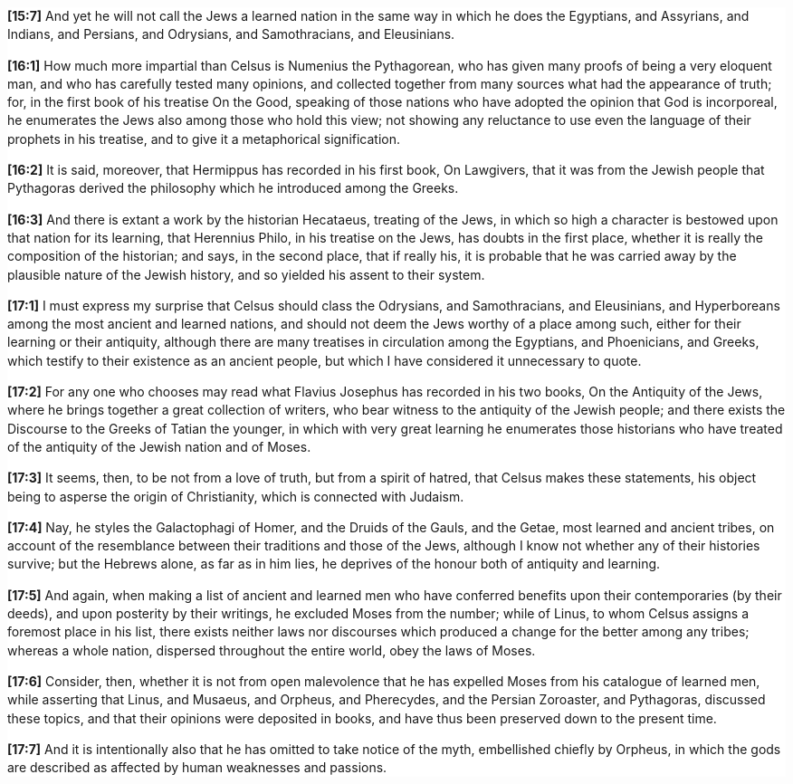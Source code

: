 **[15:7]** And yet he will not call the Jews a learned nation in the same way in which he does the Egyptians, and Assyrians, and Indians, and Persians, and Odrysians, and Samothracians, and Eleusinians.

**[16:1]** How much more impartial than Celsus is Numenius the Pythagorean, who has given many proofs of being a very eloquent man, and who has carefully tested many opinions, and collected together from many sources what had the appearance of truth; for, in the first book of his treatise On the Good, speaking of those nations who have adopted the opinion that God is incorporeal, he enumerates the Jews also among those who hold this view; not showing any reluctance to use even the language of their prophets in his treatise, and to give it a metaphorical signification.

**[16:2]** It is said, moreover, that Hermippus has recorded in his first book, On Lawgivers, that it was from the Jewish people that Pythagoras derived the philosophy which he introduced among the Greeks.

**[16:3]** And there is extant a work by the historian Hecataeus, treating of the Jews, in which so high a character is bestowed upon that nation for its learning, that Herennius Philo, in his treatise on the Jews, has doubts in the first place, whether it is really the composition of the historian; and says, in the second place, that if really his, it is probable that he was carried away by the plausible nature of the Jewish history, and so yielded his assent to their system.

**[17:1]** I must express my surprise that Celsus should class the Odrysians, and Samothracians, and Eleusinians, and Hyperboreans among the most ancient and learned nations, and should not deem the Jews worthy of a place among such, either for their learning or their antiquity, although there are many treatises in circulation among the Egyptians, and Phoenicians, and Greeks, which testify to their existence as an ancient people, but which I have considered it unnecessary to quote.

**[17:2]** For any one who chooses may read what Flavius Josephus has recorded in his two books, On the Antiquity of the Jews, where he brings together a great collection of writers, who bear witness to the antiquity of the Jewish people; and there exists the Discourse to the Greeks of Tatian the younger, in which with very great learning he enumerates those historians who have treated of the antiquity of the Jewish nation and of Moses.

**[17:3]** It seems, then, to be not from a love of truth, but from a spirit of hatred, that Celsus makes these statements, his object being to asperse the origin of Christianity, which is connected with Judaism.

**[17:4]** Nay, he styles the Galactophagi of Homer, and the Druids of the Gauls, and the Getae, most learned and ancient tribes, on account of the resemblance between their traditions and those of the Jews, although I know not whether any of their histories survive; but the Hebrews alone, as far as in him lies, he deprives of the honour both of antiquity and learning.

**[17:5]** And again, when making a list of ancient and learned men who have conferred benefits upon their contemporaries (by their deeds), and upon posterity by their writings, he excluded Moses from the number; while of Linus, to whom Celsus assigns a foremost place in his list, there exists neither laws nor discourses which produced a change for the better among any tribes; whereas a whole nation, dispersed throughout the entire world, obey the laws of Moses.

**[17:6]** Consider, then, whether it is not from open malevolence that he has expelled Moses from his catalogue of learned men, while asserting that Linus, and Musaeus, and Orpheus, and Pherecydes, and the Persian Zoroaster, and Pythagoras, discussed these topics, and that their opinions were deposited in books, and have thus been preserved down to the present time.

**[17:7]** And it is intentionally also that he has omitted to take notice of the myth, embellished chiefly by Orpheus, in which the gods are described as affected by human weaknesses and passions.
